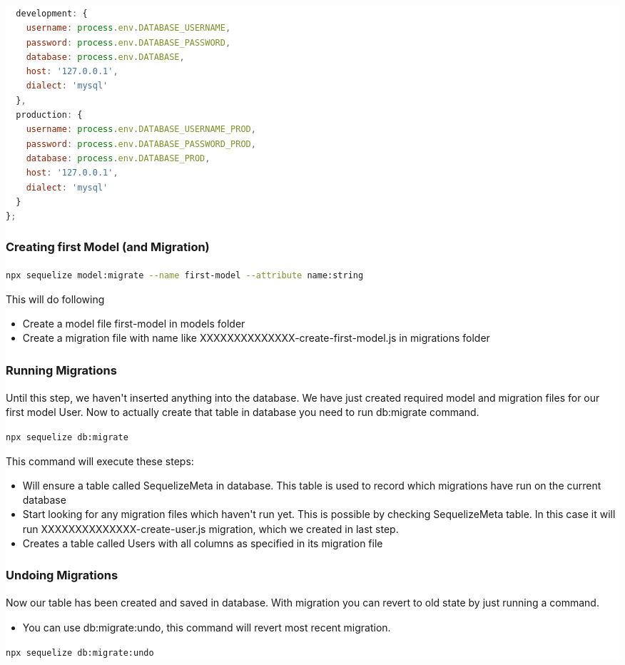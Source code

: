 ```js
  development: {
    username: process.env.DATABASE_USERNAME,
    password: process.env.DATABASE_PASSWORD,
    database: process.env.DATABASE,
    host: '127.0.0.1',
    dialect: 'mysql'
  },
  production: {
    username: process.env.DATABASE_USERNAME_PROD,
    password: process.env.DATABASE_PASSWORD_PROD,
    database: process.env.DATABASE_PROD,
    host: '127.0.0.1',
    dialect: 'mysql'
  }
};
```

### Creating first Model (and Migration)

```sh
npx sequelize model:migrate --name first-model --attribute name:string
```

This will do following

- Create a model file first-model in models folder
- Create a migration file with name like XXXXXXXXXXXXXX-create-first-model.js in migrations folder

### Running Migrations

Until this step, we haven't inserted anything into the database. We have just created required model and migration files for our first model User. Now to actually create that table in database you need to run db:migrate command.

```sh
npx sequelize db:migrate
```

This command will execute these steps:

- Will ensure a table called SequelizeMeta in database. This table is used to record which migrations have run on the current database
- Start looking for any migration files which haven't run yet. This is possible by checking SequelizeMeta table. In this case it will run XXXXXXXXXXXXXX-create-user.js migration, which we created in last step.
- Creates a table called Users with all columns as specified in its migration file

### Undoing Migrations

Now our table has been created and saved in database. With migration you can revert to old state by just running a command.

- You can use db:migrate:undo, this command will revert most recent migration.

```sh
npx sequelize db:migrate:undo
```
